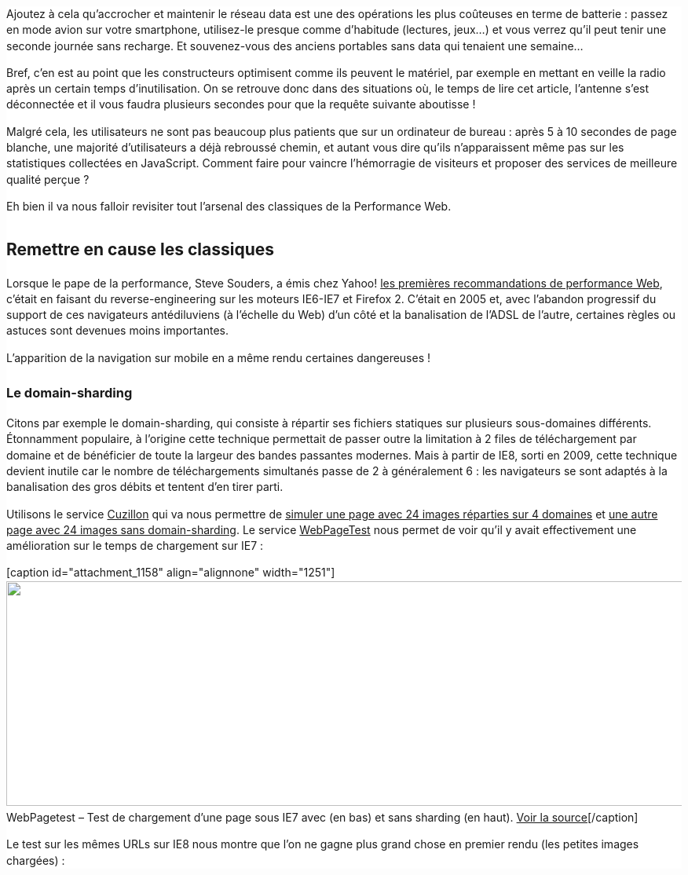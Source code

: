 Ajoutez à cela qu’accrocher et maintenir le réseau data est une des opérations les plus coûteuses en terme de batterie : passez en mode avion sur votre smartphone, utilisez-le presque comme d’habitude (lectures, jeux…) et vous verrez qu’il peut tenir une seconde journée sans recharge. Et souvenez-vous des anciens portables sans data qui tenaient une semaine…

Bref, c’en est au point que les constructeurs optimisent comme ils peuvent le matériel, par exemple en mettant en veille la radio après un certain temps d’inutilisation. On se retrouve donc dans des situations où, le temps de lire cet article, l’antenne s’est déconnectée et il vous faudra plusieurs secondes pour que la requête suivante aboutisse !

Malgré cela, les utilisateurs ne sont pas beaucoup plus patients que sur un ordinateur de bureau : après 5 à 10 secondes de page blanche, une majorité d’utilisateurs a déjà rebroussé chemin, et autant vous dire qu’ils n’apparaissent même pas sur les statistiques collectées en JavaScript. Comment faire pour vaincre l’hémorragie de visiteurs et proposer des services de meilleure qualité perçue ?

Eh bien il va nous falloir revisiter tout l’arsenal des classiques de la Performance Web.
<h2>Remettre en cause les classiques</h2>
Lorsque le pape de la performance, Steve Souders, a émis chez Yahoo! <a href="http://developer.yahoo.com/performance/rules.html">les premières recommandations de performance Web</a>, c’était en faisant du reverse-engineering sur les moteurs IE6-IE7 et Firefox 2. C’était en 2005 et, avec l’abandon progressif du support de ces navigateurs antédiluviens (à l’échelle du Web) d’un côté et la banalisation de l’ADSL de l’autre, certaines règles ou astuces sont devenues moins importantes.

L’apparition de la navigation sur mobile en a même rendu certaines dangereuses !
<h3>Le domain-sharding</h3>
Citons par exemple le domain-sharding, qui consiste à répartir ses fichiers statiques sur plusieurs sous-domaines différents. Étonnamment populaire, à l’origine cette technique permettait de passer outre la limitation à 2 files de téléchargement par domaine et de bénéficier de toute la largeur des bandes passantes modernes. Mais à partir de IE8, sorti en 2009, cette technique devient inutile car le nombre de téléchargements simultanés passe de 2 à généralement 6 : les navigateurs se sont adaptés à la banalisation des gros débits et tentent d’en tirer parti.

Utilisons le service <a href="http://stevesouders.com/cuzillion/">Cuzillon</a> qui va nous permettre de <a href="http://stevesouders.com/cuzillion/?c0=bi1hfff0_0_f&amp;c1=bi1hfff0_0_f&amp;c2=bi1hfff0_0_f&amp;c3=bi1hfff0_0_f&amp;c4=bi1hfff0_0_f&amp;c5=bi1hfff0_0_f&amp;c6=bi2hfff0_0_f&amp;c7=bi2hfff0_0_f&amp;c8=bi2hfff0_0_f&amp;c9=bi2hfff0_0_f&amp;c10=bi2hfff0_0_f&amp;c11=bi2hfff0_0_f&amp;c12=bi3hfff0_0_f&amp;c13=bi3hfff0_0_f&amp;c14=bi3hfff0_0_f&amp;c15=bi3hfff0_0_f&amp;c16=bi3hfff0_0_f&amp;c17=bi3hfff0_0_f&amp;c18=bi4hfff0_0_f&amp;c19=bi4hfff0_0_f&amp;c20=bi4hfff0_0_f&amp;c21=bi4hfff0_0_f&amp;c22=bi4hfff0_0_f&amp;c23=bi4hfff0_0_f&amp;t=1344287686190">simuler une page avec 24 images réparties sur 4 domaines</a> et <a href="http://stevesouders.com/cuzillion/?c0=bi1hfff0_0_f&amp;c1=bi1hfff0_0_f&amp;c2=bi1hfff0_0_f&amp;c3=bi1hfff0_0_f&amp;c4=bi1hfff0_0_f&amp;c5=bi1hfff0_0_f&amp;c6=bi1hfff0_0_f&amp;c7=bi1hfff0_0_f&amp;c8=bi1hfff0_0_f&amp;c9=bi1hfff0_0_f&amp;c10=bi1hfff0_0_f&amp;c11=bi1hfff0_0_f&amp;c12=bi1hfff0_0_f&amp;c13=bi1hfff0_0_f&amp;c14=bi1hfff0_0_f&amp;c15=bi1hfff0_0_f&amp;c16=bi1hfff0_0_f&amp;c17=bi1hfff0_0_f&amp;c18=bi1hfff0_0_f&amp;c19=bi1hfff0_0_f&amp;c20=bi1hfff0_0_f&amp;c21=bi1hfff0_0_f&amp;c22=bi1hfff0_0_f&amp;c23=bi1hfff0_0_f&amp;t=1344289103427">une autre page avec 24 images sans domain-sharding</a>. Le service <a href="http://www.webpagetest.org/">WebPageTest</a> nous permet de voir qu’il y avait effectivement une amélioration sur le temps de chargement sur IE7 :

[caption id="attachment_1158" align="alignnone" width="1251"]<a href="http://braincracking.org/wp-content/uploads/2012/11/ie7-sharding.png"><img class="size-full wp-image-1158" title="ie7-sharding" src="http://braincracking.org/wp-content/uploads/2012/11/ie7-sharding.png" alt="" width="1251" height="286" /></a> WebPagetest – Test de chargement d’une page sous IE7 avec (en bas) et sans sharding (en haut). <a href="http://www.webpagetest.org/video/compare.php?tests=120806_f7a9cc3a9bae3fff71e1ac524842bca3%2C120806_379be6337c90ce0cb2273ad4d88a709e&amp;thumbSize=200&amp;ival=500&amp;end=all">Voir la source</a>[/caption]

Le test sur les mêmes URLs sur IE8 nous montre que l’on ne gagne plus grand chose en premier rendu (les petites images chargées) :
